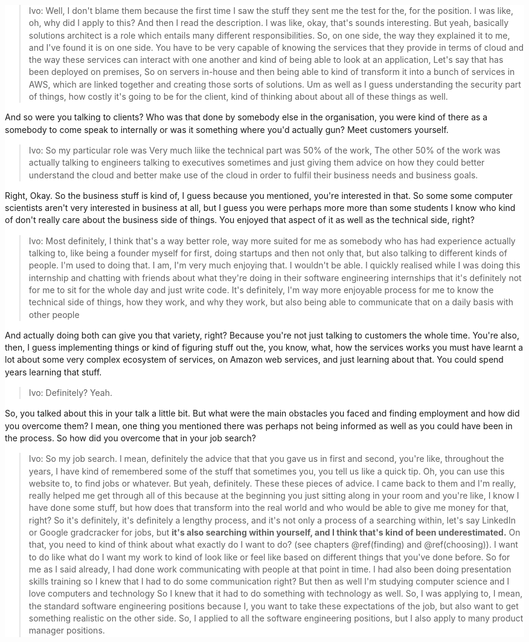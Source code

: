 > Ivo: Well, I don't blame them because the first time I saw the stuff they sent me the test for the, for the position. I was like, oh, why did I apply to this? And then I read the description. I was like, okay, that's sounds interesting. But yeah, basically solutions architect is a role which entails many different responsibilities. So, on one side, the way they explained it to me, and I've found it is on one side. You have to be very capable of knowing the services that they provide in terms of cloud and the way these services can interact with one another and kind of being able to look at an application, Let's say that has been deployed on premises, So on servers  in-house and then being able to kind of transform it into a bunch of services in AWS, which are linked together and creating those sorts of solutions. Um as well as I guess understanding the security part of things, how costly it's going to be for the client, kind of thinking about about all of these things as well.

And so were you talking to clients? Who was that done by somebody else in the organisation, you were kind of there as a somebody to come speak to internally or was it something where you'd actually gun? Meet customers yourself. 

> Ivo: So my particular role was Very much liike the technical part was 50% of the work, The other 50% of the work was actually talking to engineers talking to executives sometimes and just giving them advice on how they could better understand the cloud and better make use of the cloud in order to fulfil their business needs and business goals.

Right, Okay. So the business stuff is kind of, I guess because you mentioned, you're interested in that. So some some computer scientists aren't very interested in business at all, but I guess you were perhaps more more than some students I know who kind of don't really care about the business side of things. You enjoyed that aspect of it as well as the technical side, right?

> Ivo: Most definitely, I think that's a way better role, way more suited for me as somebody who has had experience actually talking to, like being a founder myself for first, doing startups and then not only that, but also talking to different kinds of people. I'm used to doing that. I am, I'm very much enjoying that. I wouldn't be able. I quickly realised while I was doing this internship and chatting with friends about what they're doing in their software engineering internships that it's definitely not for me to sit for the whole day and just write code. It's definitely, I'm way more enjoyable process for me to know the technical side of things, how they work, and why they work, but also being able to communicate that on a daily basis with other people 

And actually doing both can give you that variety, right? Because you're not just talking to customers the whole time. You're also, then, I guess implementing things or kind of figuring stuff out the, you know, what, how the services works you must have learnt a lot about some very complex ecosystem of services, on Amazon web services, and just learning about that. You could spend years learning that stuff.

> Ivo: Definitely? Yeah. 

So, you talked about this in your talk a little bit. But what were the main obstacles you faced and finding employment and how did you overcome them? I mean, one thing you mentioned there was perhaps not being informed as well as you could have been in the process. So how did you overcome that in your job search? 

> Ivo: So my job search. I mean, definitely the advice that that you gave us in first and second, you're like, throughout the years, I have kind of remembered some of the stuff that sometimes you, you tell us like a quick tip. Oh, you can use this website to, to find jobs or whatever. But yeah, definitely. These these pieces of advice. I came back to them and I'm really, really helped me get through all of this because at the beginning you just sitting along in your room and you're like, I know I have done some stuff, but how does that transform into the real world and who would be able to give me money for that, right? So it's definitely, it's definitely a lengthy process, and it's not only a process of a searching within, let's say LinkedIn or Google gradcracker for jobs, but **it's also searching within yourself, and I think that's kind of been underestimated.** On that, you need to kind of think about what exactly do I want to do? (see chapters \@ref(finding) and \@ref(choosing)). I want to do like what do I want my work to kind of look like or feel like based on different things that you've done before. So for me as I said already, I had done work communicating with people at that point in time. I had also been doing presentation skills training so I knew that I had to do some communication right? But then as well I'm studying computer science and I love computers and technology So I knew that it had to do something with technology as well. So, I was applying to, I mean, the standard software engineering positions because I, you want to take these expectations of the job, but also want to get something realistic on the other side. So, I applied to all the software engineering positions, but I also apply to many product manager positions.
